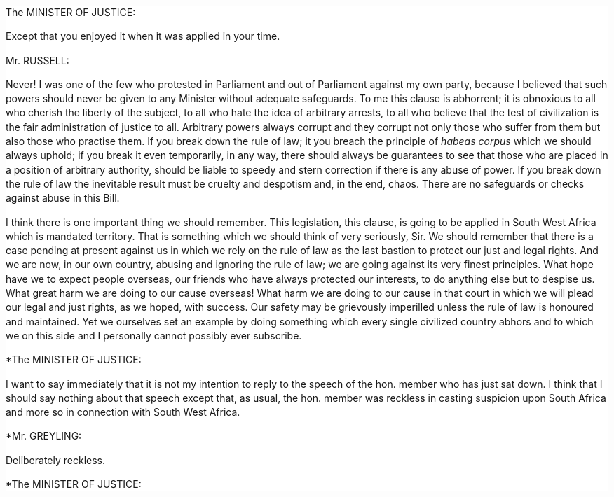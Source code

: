 <from>The <person refersTo="hansard_za">MINISTER OF JUSTICE</person>:</from>

<p>Except that you enjoyed it when it was applied in your time.</p>

</speech>

<speech by="#russell">

<from>Mr. <person refersTo="hansard_za">RUSSELL</person>:</from>

<p>Never! I was one of the few who protested in Parliament and out of Parliament against my own party, because I believed that such powers should never be given to any Minister without adequate safeguards. To me this clause is abhorrent; it is obnoxious to all who cherish the liberty of the subject, to all who hate the idea of arbitrary arrests, to all who believe that the test of civilization is the fair administration of justice to all. Arbitrary powers always corrupt and they corrupt not only those who suffer from them but also those who practise them. If you break down the rule of law; it you breach the principle of <i>habeas corpus</i> which we should always uphold; if you break it even temporarily, in any way, there should always be guarantees to see that those who are placed in a position of arbitrary authority, should be liable to speedy and stern correction if there is any abuse of power. If you break down the rule of law the inevitable result must be cruelty and despotism and, in the end, chaos. There are no safeguards or checks against abuse in this Bill.</p>

<p>I think there is one important thing we should remember. This legislation, this clause, is going to be applied in South West Africa which is mandated territory. That is something which we should think of very seriously, Sir. We should remember that there is a case pending at present against us in which we rely on the rule of law as the last bastion to protect our just and legal rights. And we are now, in our own country, abusing and ignoring the rule of law; we are going against its very finest principles. What hope have we to expect people overseas, our friends who have always <span class="col_4851-4852" refersTo="page_1000"/>protected our interests, to do anything else but to despise us. What great harm we are doing to our cause overseas! What harm we are doing to our cause in that court in which we will plead our legal and just rights, as we hoped, with success. Our safety may be grievously imperilled unless the rule of law is honoured and maintained. Yet we ourselves set an example by doing something which every single civilized country abhors and to which we on this side and I personally cannot possibly ever subscribe.</p>

</speech>

<speech by="#minister_of_justice">

<from>*The <person refersTo="hansard_za">MINISTER OF JUSTICE</person>:</from>

<p>I want to say immediately that it is not my intention to reply to the speech of the hon. member who has just sat down. I think that I should say nothing about that speech except that, as usual, the hon. member was reckless in casting suspicion upon South Africa and more so in connection with South West Africa.</p>

</speech>

<speech by="#greyling">

<from>*Mr. <person refersTo="hansard_za">GREYLING</person>:</from>

<p>Deliberately reckless.</p>

</speech>

<speech by="#minister_of_justice">

<from>*The <person refersTo="hansard_za">MINISTER OF JUSTICE</person>:</from>
